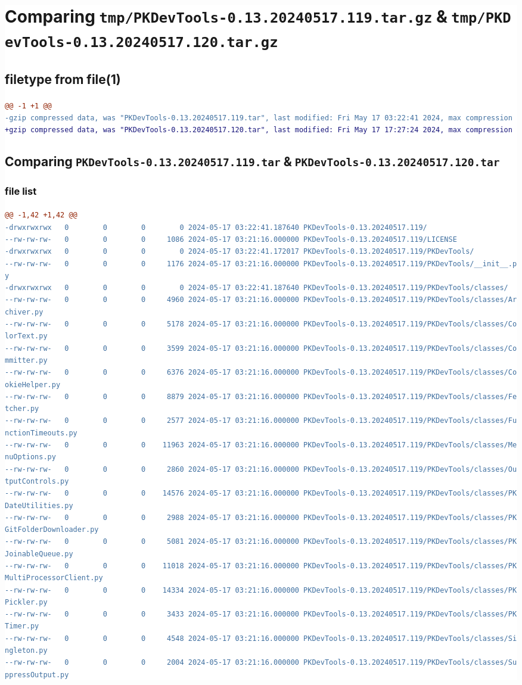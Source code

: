 # Comparing `tmp/PKDevTools-0.13.20240517.119.tar.gz` & `tmp/PKDevTools-0.13.20240517.120.tar.gz`

## filetype from file(1)

```diff
@@ -1 +1 @@
-gzip compressed data, was "PKDevTools-0.13.20240517.119.tar", last modified: Fri May 17 03:22:41 2024, max compression
+gzip compressed data, was "PKDevTools-0.13.20240517.120.tar", last modified: Fri May 17 17:27:24 2024, max compression
```

## Comparing `PKDevTools-0.13.20240517.119.tar` & `PKDevTools-0.13.20240517.120.tar`

### file list

```diff
@@ -1,42 +1,42 @@
-drwxrwxrwx   0        0        0        0 2024-05-17 03:22:41.187640 PKDevTools-0.13.20240517.119/
--rw-rw-rw-   0        0        0     1086 2024-05-17 03:21:16.000000 PKDevTools-0.13.20240517.119/LICENSE
-drwxrwxrwx   0        0        0        0 2024-05-17 03:22:41.172017 PKDevTools-0.13.20240517.119/PKDevTools/
--rw-rw-rw-   0        0        0     1176 2024-05-17 03:21:16.000000 PKDevTools-0.13.20240517.119/PKDevTools/__init__.py
-drwxrwxrwx   0        0        0        0 2024-05-17 03:22:41.187640 PKDevTools-0.13.20240517.119/PKDevTools/classes/
--rw-rw-rw-   0        0        0     4960 2024-05-17 03:21:16.000000 PKDevTools-0.13.20240517.119/PKDevTools/classes/Archiver.py
--rw-rw-rw-   0        0        0     5178 2024-05-17 03:21:16.000000 PKDevTools-0.13.20240517.119/PKDevTools/classes/ColorText.py
--rw-rw-rw-   0        0        0     3599 2024-05-17 03:21:16.000000 PKDevTools-0.13.20240517.119/PKDevTools/classes/Committer.py
--rw-rw-rw-   0        0        0     6376 2024-05-17 03:21:16.000000 PKDevTools-0.13.20240517.119/PKDevTools/classes/CookieHelper.py
--rw-rw-rw-   0        0        0     8879 2024-05-17 03:21:16.000000 PKDevTools-0.13.20240517.119/PKDevTools/classes/Fetcher.py
--rw-rw-rw-   0        0        0     2577 2024-05-17 03:21:16.000000 PKDevTools-0.13.20240517.119/PKDevTools/classes/FunctionTimeouts.py
--rw-rw-rw-   0        0        0    11963 2024-05-17 03:21:16.000000 PKDevTools-0.13.20240517.119/PKDevTools/classes/MenuOptions.py
--rw-rw-rw-   0        0        0     2860 2024-05-17 03:21:16.000000 PKDevTools-0.13.20240517.119/PKDevTools/classes/OutputControls.py
--rw-rw-rw-   0        0        0    14576 2024-05-17 03:21:16.000000 PKDevTools-0.13.20240517.119/PKDevTools/classes/PKDateUtilities.py
--rw-rw-rw-   0        0        0     2988 2024-05-17 03:21:16.000000 PKDevTools-0.13.20240517.119/PKDevTools/classes/PKGitFolderDownloader.py
--rw-rw-rw-   0        0        0     5081 2024-05-17 03:21:16.000000 PKDevTools-0.13.20240517.119/PKDevTools/classes/PKJoinableQueue.py
--rw-rw-rw-   0        0        0    11018 2024-05-17 03:21:16.000000 PKDevTools-0.13.20240517.119/PKDevTools/classes/PKMultiProcessorClient.py
--rw-rw-rw-   0        0        0    14334 2024-05-17 03:21:16.000000 PKDevTools-0.13.20240517.119/PKDevTools/classes/PKPickler.py
--rw-rw-rw-   0        0        0     3433 2024-05-17 03:21:16.000000 PKDevTools-0.13.20240517.119/PKDevTools/classes/PKTimer.py
--rw-rw-rw-   0        0        0     4548 2024-05-17 03:21:16.000000 PKDevTools-0.13.20240517.119/PKDevTools/classes/Singleton.py
--rw-rw-rw-   0        0        0     2004 2024-05-17 03:21:16.000000 PKDevTools-0.13.20240517.119/PKDevTools/classes/SuppressOutput.py
```